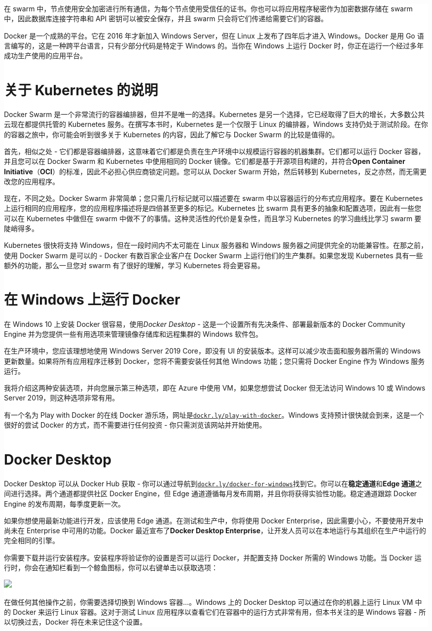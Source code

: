 在 swarm 中，节点使用安全加密进行所有通信，为每个节点使用受信任的证书。你也可以将应用程序秘密作为加密数据存储在 swarm 中，因此数据库连接字符串和 API 密钥可以被安全保存，并且 swarm 只会将它们传递给需要它们的容器。

Docker 是一个成熟的平台。它在 2016 年才新加入 Windows Server，但在 Linux 上发布了四年后才进入 Windows。Docker 是用 Go 语言编写的，这是一种跨平台语言，只有少部分代码是特定于 Windows 的。当你在 Windows 上运行 Docker 时，你正在运行一个经过多年成功生产使用的应用平台。

# 关于 Kubernetes 的说明

Docker Swarm 是一个非常流行的容器编排器，但并不是唯一的选择。Kubernetes 是另一个选择，它已经取得了巨大的增长，大多数公共云现在都提供托管的 Kubernetes 服务。在撰写本书时，Kubernetes 是一个仅限于 Linux 的编排器，Windows 支持仍处于测试阶段。在你的容器之旅中，你可能会听到很多关于 Kubernetes 的内容，因此了解它与 Docker Swarm 的比较是值得的。

首先，相似之处 - 它们都是容器编排器，这意味着它们都是负责在生产环境中以规模运行容器的机器集群。它们都可以运行 Docker 容器，并且您可以在 Docker Swarm 和 Kubernetes 中使用相同的 Docker 镜像。它们都是基于开源项目构建的，并符合**Open Container Initiative**（**OCI**）的标准，因此不必担心供应商锁定问题。您可以从 Docker Swarm 开始，然后转移到 Kubernetes，反之亦然，而无需更改您的应用程序。

现在，不同之处。Docker Swarm 非常简单；您只需几行标记就可以描述要在 swarm 中以容器运行的分布式应用程序。要在 Kubernetes 上运行相同的应用程序，您的应用程序描述将是四倍甚至更多的标记。Kubernetes 比 swarm 具有更多的抽象和配置选项，因此有一些您可以在 Kubernetes 中做但在 swarm 中做不了的事情。这种灵活性的代价是复杂性，而且学习 Kubernetes 的学习曲线比学习 swarm 要陡峭得多。

Kubernetes 很快将支持 Windows，但在一段时间内不太可能在 Linux 服务器和 Windows 服务器之间提供完全的功能兼容性。在那之前，使用 Docker Swarm 是可以的 - Docker 有数百家企业客户在 Docker Swarm 上运行他们的生产集群。如果您发现 Kubernetes 具有一些额外的功能，那么一旦您对 swarm 有了很好的理解，学习 Kubernetes 将会更容易。

# 在 Windows 上运行 Docker

在 Windows 10 上安装 Docker 很容易，使用*Docker Desktop* - 这是一个设置所有先决条件、部署最新版本的 Docker Community Engine 并为您提供一些有用选项来管理镜像存储库和远程集群的 Windows 软件包。

在生产环境中，您应该理想地使用 Windows Server 2019 Core，即没有 UI 的安装版本。这样可以减少攻击面和服务器所需的 Windows 更新数量。如果将所有应用程序迁移到 Docker，您将不需要安装任何其他 Windows 功能；您只需将 Docker Engine 作为 Windows 服务运行。

我将介绍这两种安装选项，并向您展示第三种选项，即在 Azure 中使用 VM，如果您想尝试 Docker 但无法访问 Windows 10 或 Windows Server 2019，则这种选项非常有用。

有一个名为 Play with Docker 的在线 Docker 游乐场，网址是[`dockr.ly/play-with-docker`](https://dockr.ly/play-with-docker)。Windows 支持预计很快就会到来，这是一个很好的尝试 Docker 的方式，而不需要进行任何投资 - 你只需浏览该网站并开始使用。

# Docker Desktop

Docker Desktop 可以从 Docker Hub 获取 - 你可以通过导航到[`dockr.ly/docker-for-windows`](https://dockr.ly/docker-for-windows)找到它。你可以在**稳定通道**和**Edge 通道**之间进行选择。两个通道都提供社区 Docker Engine，但 Edge 通道遵循每月发布周期，并且你将获得实验性功能。稳定通道跟踪 Docker Engine 的发布周期，每季度更新一次。

如果你想使用最新功能进行开发，应该使用 Edge 通道。在测试和生产中，你将使用 Docker Enterprise，因此需要小心，不要使用开发中尚未在 Enterprise 中可用的功能。Docker 最近宣布了**Docker Desktop Enterprise**，让开发人员可以在本地运行与其组织在生产中运行的完全相同的引擎。

你需要下载并运行安装程序。安装程序将验证你的设置是否可以运行 Docker，并配置支持 Docker 所需的 Windows 功能。当 Docker 运行时，你会在通知栏看到一个鲸鱼图标，你可以右键单击以获取选项：

![](https://github.com/OpenDocCN/freelearn-devops-zh/raw/master/docs/dkr-win/img/3b868f4a-752c-4445-94c1-93403f042d4a.png)

在做任何其他操作之前，你需要选择切换到 Windows 容器...。Windows 上的 Docker Desktop 可以通过在你的机器上运行 Linux VM 中的 Docker 来运行 Linux 容器。这对于测试 Linux 应用程序以查看它们在容器中的运行方式非常有用，但本书关注的是 Windows 容器 - 所以切换过去，Docker 将在未来记住这个设置。
